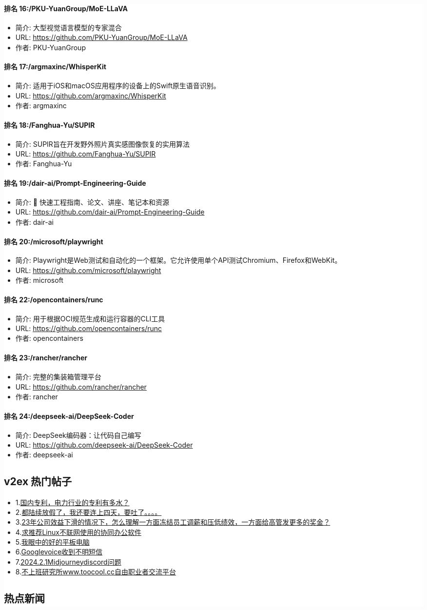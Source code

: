 #### 排名 16:/PKU-YuanGroup/MoE-LLaVA
- 简介: 大型视觉语言模型的专家混合
- URL: https://github.com/PKU-YuanGroup/MoE-LLaVA
- 作者: PKU-YuanGroup 

#### 排名 17:/argmaxinc/WhisperKit
- 简介: 适用于iOS和macOS应用程序的设备上的Swift原生语音识别。
- URL: https://github.com/argmaxinc/WhisperKit
- 作者: argmaxinc 

#### 排名 18:/Fanghua-Yu/SUPIR
- 简介: SUPIR旨在开发野外照片真实感图像恢复的实用算法
- URL: https://github.com/Fanghua-Yu/SUPIR
- 作者: Fanghua-Yu 

#### 排名 19:/dair-ai/Prompt-Engineering-Guide
- 简介: 🐙 快速工程指南、论文、讲座、笔记本和资源
- URL: https://github.com/dair-ai/Prompt-Engineering-Guide
- 作者: dair-ai 

#### 排名 20:/microsoft/playwright
- 简介: Playwright是Web测试和自动化的一个框架。它允许使用单个API测试Chromium、Firefox和WebKit。
- URL: https://github.com/microsoft/playwright
- 作者: microsoft 

#### 排名 22:/opencontainers/runc
- 简介: 用于根据OCI规范生成和运行容器的CLI工具
- URL: https://github.com/opencontainers/runc
- 作者: opencontainers 

#### 排名 23:/rancher/rancher
- 简介: 完整的集装箱管理平台
- URL: https://github.com/rancher/rancher
- 作者: rancher 

#### 排名 24:/deepseek-ai/DeepSeek-Coder
- 简介: DeepSeek编码器：让代码自己编写
- URL: https://github.com/deepseek-ai/DeepSeek-Coder
- 作者: deepseek-ai 

## v2ex 热门帖子

- 1.[国内专利，电力行业的专利有多水？](https://www.v2ex.com/t/1013810#reply7)
- 2.[都陆续放假了，我还要连上四天，要吐了。。。。](https://www.v2ex.com/t/1013811#reply7)
- 3.[23年公司效益下滑的情况下，怎么理解一方面冻结员工调薪和压低绩效，一方面给高管发更多的奖金？](https://www.v2ex.com/t/1013812#reply5)
- 4.[求推荐Linux不联网使用的协同办公软件](https://www.v2ex.com/t/1013805#reply4)
- 5.[我眼中的好的平板电脑](https://www.v2ex.com/t/1013806#reply2)
- 6.[Googlevoice收到不明短信](https://www.v2ex.com/t/1013808#reply0)
- 7.[2024.2.1Midjourneydiscord问题](https://www.v2ex.com/t/1013814#reply0)
- 8.[不上班研究所www.toocool.cc自由职业者交流平台](https://www.v2ex.com/t/1013815#reply0)
## 热点新闻
